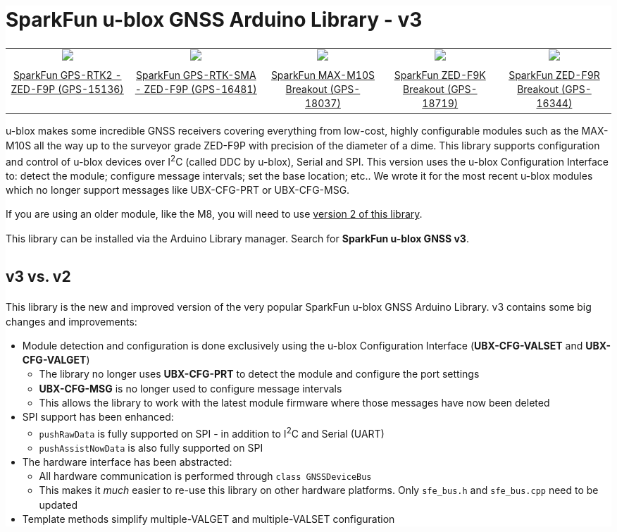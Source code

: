 # SparkFun u-blox GNSS Arduino Library - v3

<table class="table table-hover table-striped table-bordered">
  <tr align="center">
   <td><a href="https://www.sparkfun.com/products/15136"><img src="https://cdn.sparkfun.com//assets/parts/1/3/5/1/4/15136-SparkFun_GPS-RTK2_Board_-_ZED-F9P__Qwiic_-03.jpg"></a></td>
   <td><a href="https://www.sparkfun.com/products/16481"><img src="https://cdn.sparkfun.com//assets/parts/1/5/3/5/2/16481-SparkFun_GPS-RTK-SMA_Breakout_-_ZED-F9P__Qwiic_-01a.jpg"></a></td>
   <td><a href="https://www.sparkfun.com/products/18037"><img src="https://cdn.sparkfun.com//assets/parts/1/7/3/4/1/18037-SparkFun_GNSS_Receiver_Breakout_-_MAX-M10S__Qwiic_-01_Default.jpg"></a></td>
   <td><a href="https://www.sparkfun.com/products/18719"><img src="https://cdn.sparkfun.com//assets/parts/1/8/2/6/6/18719-SparkFun_GNSS-RTK_Dead_Reckoning_Breakout_-_ZED-F9K__Qwiic_-01.jpg"></a></td>
    <td><a href="https://www.sparkfun.com/products/16344"><img src="https://cdn.sparkfun.com//assets/parts/1/5/0/5/9/16344-SparkFun_GPS-RTK_Dead_Reckoning_Breakout_-_ZED-F9R__Qwiic_-01a.jpg"></a></td>
  </tr>
  <tr align="center">
    <td><a href="https://www.sparkfun.com/products/15136">SparkFun GPS-RTK2 - ZED-F9P (GPS-15136)</a></td>
    <td><a href="https://www.sparkfun.com/products/16481">SparkFun GPS-RTK-SMA - ZED-F9P (GPS-16481)</a></td>
    <td><a href="https://www.sparkfun.com/products/18037">SparkFun MAX-M10S Breakout (GPS-18037)</a></td>
    <td><a href="https://www.sparkfun.com/products/18719">SparkFun ZED-F9K Breakout (GPS-18719)</a></td>
    <td><a href="https://www.sparkfun.com/products/16344">SparkFun ZED-F9R Breakout (GPS-16344)</a></td>
  </tr>
</table>

u-blox makes some incredible GNSS receivers covering everything from low-cost, highly configurable modules such as the MAX-M10S all the way up to the surveyor grade ZED-F9P with precision of the diameter of a dime. This library supports configuration and control of u-blox devices over I<sup>2</sup>C (called DDC by u-blox), Serial and SPI. This version uses the u-blox Configuration Interface to: detect the module; configure message intervals; set the base location; etc.. We wrote it for the most recent u-blox modules which no longer support messages like UBX-CFG-PRT or UBX-CFG-MSG.

If you are using an older module, like the M8, you will need to use [version 2 of this library](https://github.com/sparkfun/SparkFun_u-blox_GNSS_Arduino_Library).

This library can be installed via the Arduino Library manager. Search for **SparkFun u-blox GNSS v3**.

## v3 vs. v2

This library is the new and improved version of the very popular SparkFun u-blox GNSS Arduino Library. v3 contains some big changes and improvements:

* Module detection and configuration is done exclusively using the u-blox Configuration Interface (**UBX-CFG-VALSET** and **UBX-CFG-VALGET**)
  * The library no longer uses **UBX-CFG-PRT** to detect the module and configure the port settings
  * **UBX-CFG-MSG** is no longer used to configure message intervals
  * This allows the library to work with the latest module firmware where those messages have now been deleted
* SPI support has been enhanced:
  * ```pushRawData``` is fully supported on SPI - in addition to I<sup>2</sup>C and Serial (UART)
  * ```pushAssistNowData``` is also fully supported on SPI
* The hardware interface has been abstracted:
  * All hardware communication is performed through ```class GNSSDeviceBus```
  * This makes it _much_ easier to re-use this library on other hardware platforms. Only ```sfe_bus.h``` and ```sfe_bus.cpp``` need to be updated
* Template methods simplify multiple-VALGET and multiple-VALSET configuration
